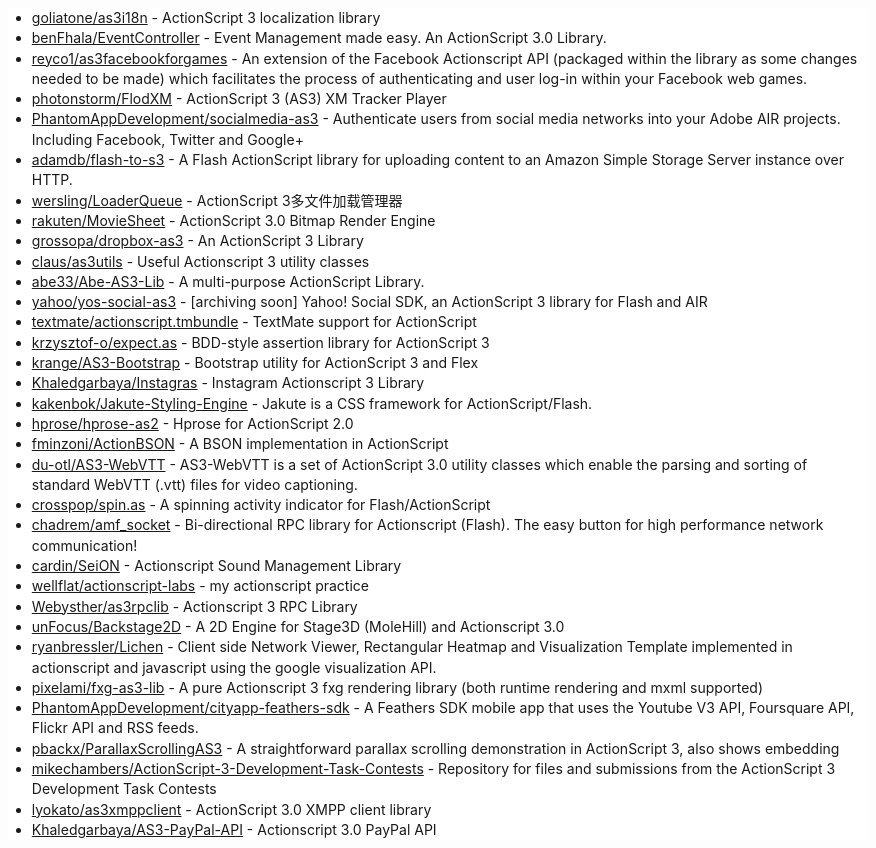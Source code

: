 * [goliatone/as3i18n](https://github.com/goliatone/as3i18n) - ActionScript 3 localization library
* [benFhala/EventController](https://github.com/benFhala/EventController) - Event Management made easy. An ActionScript 3.0 Library.
* [reyco1/as3facebookforgames](https://github.com/reyco1/as3facebookforgames) - An extension of the Facebook Actionscript API (packaged within the library as some changes needed to be made) which facilitates the process of authenticating and user log-in within your Facebook web games.
* [photonstorm/FlodXM](https://github.com/photonstorm/FlodXM) - ActionScript 3 (AS3) XM Tracker Player
* [PhantomAppDevelopment/socialmedia-as3](https://github.com/PhantomAppDevelopment/socialmedia-as3) - Authenticate users from social media networks into your Adobe AIR projects. Including Facebook, Twitter and Google+
* [adamdb/flash-to-s3](https://github.com/adamdb/flash-to-s3) - A Flash ActionScript library for uploading content to an Amazon Simple Storage Server instance over HTTP.
* [wersling/LoaderQueue](https://github.com/wersling/LoaderQueue) - ActionScript 3多文件加载管理器
* [rakuten/MovieSheet](https://github.com/rakuten/MovieSheet) - ActionScript 3.0 Bitmap Render Engine
* [grossopa/dropbox-as3](https://github.com/grossopa/dropbox-as3) - An ActionScript 3 Library
* [claus/as3utils](https://github.com/claus/as3utils) - Useful Actionscript 3 utility classes
* [abe33/Abe-AS3-Lib](https://github.com/abe33/Abe-AS3-Lib) - A multi-purpose ActionScript Library.
* [yahoo/yos-social-as3](https://github.com/yahoo/yos-social-as3) - [archiving soon] Yahoo! Social SDK, an ActionScript 3 library for Flash and AIR
* [textmate/actionscript.tmbundle](https://github.com/textmate/actionscript.tmbundle) - TextMate support for ActionScript
* [krzysztof-o/expect.as](https://github.com/krzysztof-o/expect.as) - BDD-style assertion library for ActionScript 3
* [krange/AS3-Bootstrap](https://github.com/krange/AS3-Bootstrap) - Bootstrap utility for ActionScript 3 and Flex
* [Khaledgarbaya/Instagras](https://github.com/Khaledgarbaya/Instagras) - Instagram Actionscript 3 Library
* [kakenbok/Jakute-Styling-Engine](https://github.com/kakenbok/Jakute-Styling-Engine) - Jakute is a CSS framework for ActionScript/Flash.
* [hprose/hprose-as2](https://github.com/hprose/hprose-as2) - Hprose for ActionScript 2.0
* [fminzoni/ActionBSON](https://github.com/fminzoni/ActionBSON) - A BSON implementation in ActionScript
* [du-otl/AS3-WebVTT](https://github.com/du-otl/AS3-WebVTT) - AS3-WebVTT is a set of ActionScript 3.0 utility classes which enable the parsing and sorting of standard WebVTT (.vtt) files for video captioning.
* [crosspop/spin.as](https://github.com/crosspop/spin.as) - A spinning activity indicator for Flash/ActionScript
* [chadrem/amf_socket](https://github.com/chadrem/amf_socket) - Bi-directional RPC library for Actionscript (Flash).  The easy button for high performance network communication!
* [cardin/SeiON](https://github.com/cardin/SeiON) - Actionscript Sound Management Library
* [wellflat/actionscript-labs](https://github.com/wellflat/actionscript-labs) - my actionscript practice
* [Webysther/as3rpclib](https://github.com/Webysther/as3rpclib) - Actionscript 3 RPC Library
* [unFocus/Backstage2D](https://github.com/unFocus/Backstage2D) - A 2D Engine for Stage3D (MoleHill) and Actionscript 3.0
* [ryanbressler/Lichen](https://github.com/ryanbressler/Lichen) - Client side Network Viewer, Rectangular Heatmap and Visualization Template implemented in actionscript and javascript using the google visualization API.
* [pixelami/fxg-as3-lib](https://github.com/pixelami/fxg-as3-lib) - A pure Actionscript 3 fxg rendering library (both runtime rendering and mxml supported)
* [PhantomAppDevelopment/cityapp-feathers-sdk](https://github.com/PhantomAppDevelopment/cityapp-feathers-sdk) - A Feathers SDK mobile app that uses the Youtube V3 API, Foursquare API, Flickr API and RSS feeds.
* [pbackx/ParallaxScrollingAS3](https://github.com/pbackx/ParallaxScrollingAS3) - A straightforward parallax scrolling demonstration in ActionScript 3, also shows embedding
* [mikechambers/ActionScript-3-Development-Task-Contests](https://github.com/mikechambers/ActionScript-3-Development-Task-Contests) - Repository for files and submissions from the ActionScript 3 Development Task Contests
* [lyokato/as3xmppclient](https://github.com/lyokato/as3xmppclient) - ActionScript 3.0 XMPP client library
* [Khaledgarbaya/AS3-PayPal-API](https://github.com/Khaledgarbaya/AS3-PayPal-API) - Actionscript 3.0 PayPal API